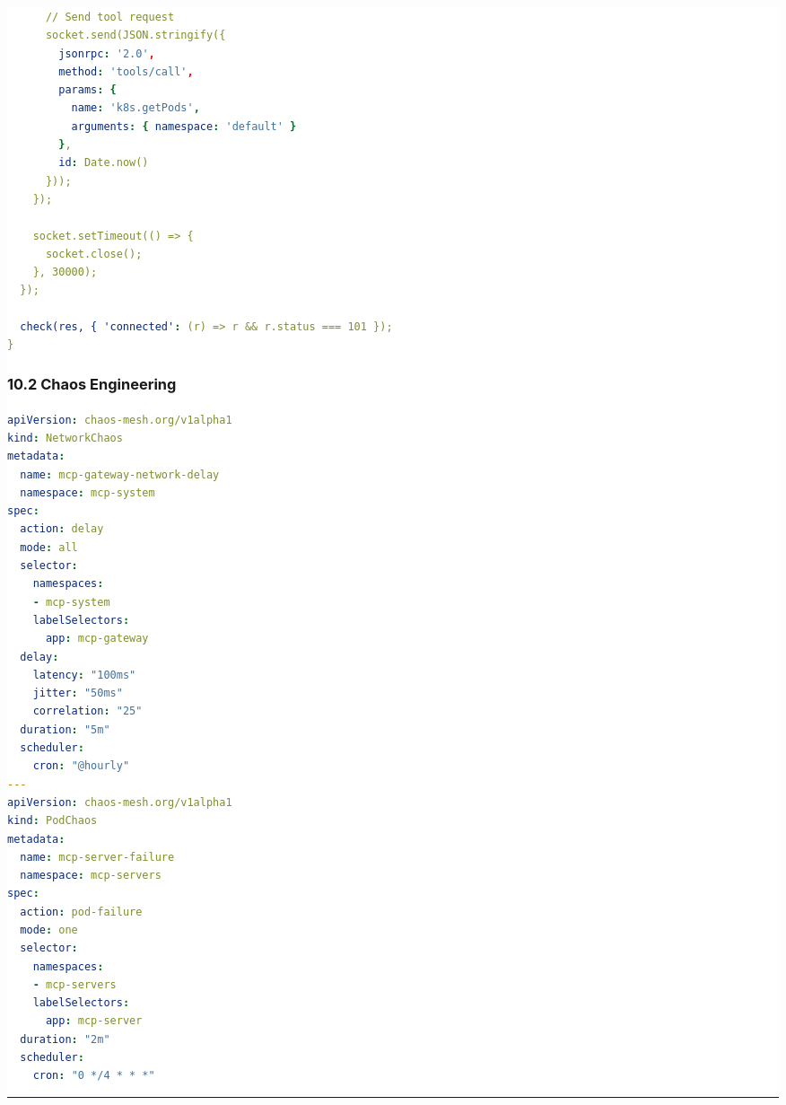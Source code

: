 ```yaml
      // Send tool request
      socket.send(JSON.stringify({
        jsonrpc: '2.0',
        method: 'tools/call',
        params: {
          name: 'k8s.getPods',
          arguments: { namespace: 'default' }
        },
        id: Date.now()
      }));
    });
    
    socket.setTimeout(() => {
      socket.close();
    }, 30000);
  });
  
  check(res, { 'connected': (r) => r && r.status === 101 });
}
```

### 10.2 Chaos Engineering

```yaml
apiVersion: chaos-mesh.org/v1alpha1
kind: NetworkChaos
metadata:
  name: mcp-gateway-network-delay
  namespace: mcp-system
spec:
  action: delay
  mode: all
  selector:
    namespaces:
    - mcp-system
    labelSelectors:
      app: mcp-gateway
  delay:
    latency: "100ms"
    jitter: "50ms"
    correlation: "25"
  duration: "5m"
  scheduler:
    cron: "@hourly"
---
apiVersion: chaos-mesh.org/v1alpha1
kind: PodChaos
metadata:
  name: mcp-server-failure
  namespace: mcp-servers
spec:
  action: pod-failure
  mode: one
  selector:
    namespaces:
    - mcp-servers
    labelSelectors:
      app: mcp-server
  duration: "2m"
  scheduler:
    cron: "0 */4 * * *"
```

---